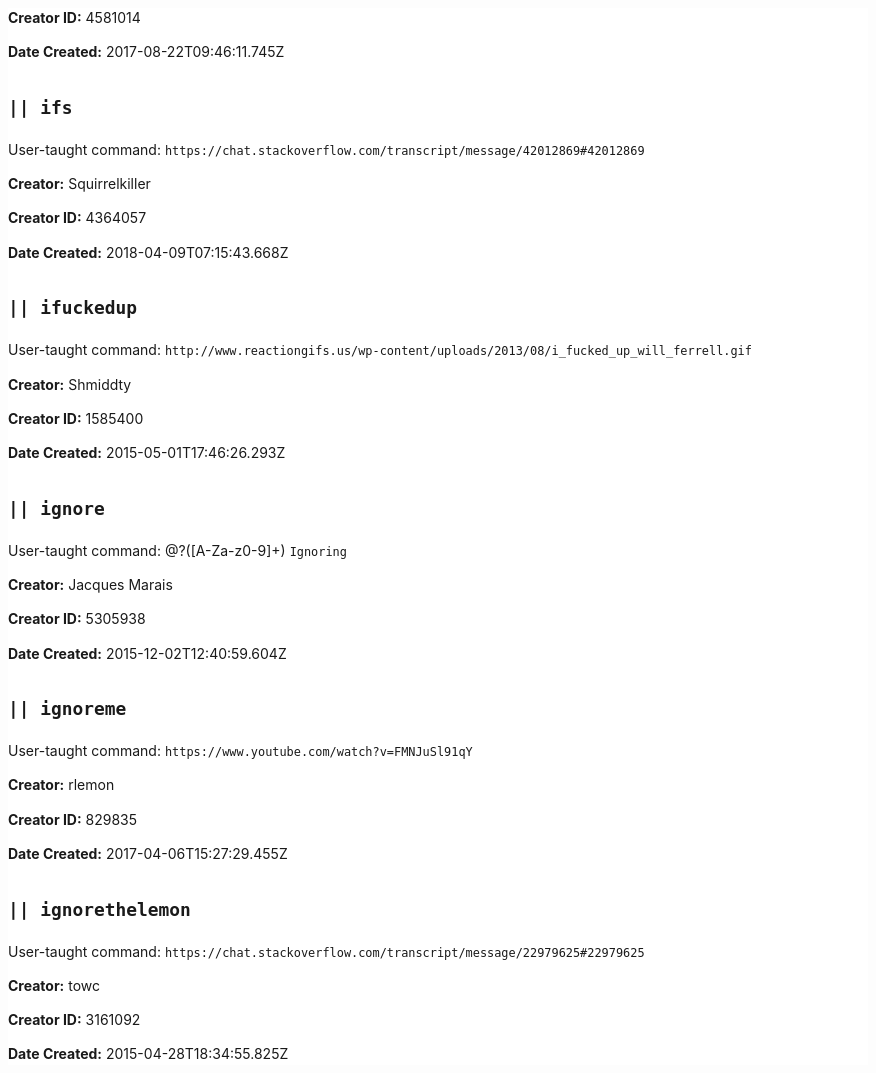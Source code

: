 **Creator ID:** 4581014

**Date Created:** 2017-08-22T09:46:11.745Z


## `|| ifs`

User-taught command: `https://chat.stackoverflow.com/transcript/message/42012869#42012869`

**Creator:** Squirrelkiller

**Creator ID:** 4364057

**Date Created:** 2018-04-09T07:15:43.668Z


## `|| ifuckedup`

User-taught command: `http://www.reactiongifs.us/wp-content/uploads/2013/08/i_fucked_up_will_ferrell.gif`

**Creator:** Shmiddty

**Creator ID:** 1585400

**Date Created:** 2015-05-01T17:46:26.293Z


## `|| ignore`

User-taught command: @?([A-Za-z0-9]+) `Ignoring `

**Creator:** Jacques Marais

**Creator ID:** 5305938

**Date Created:** 2015-12-02T12:40:59.604Z


## `|| ignoreme`

User-taught command: `https://www.youtube.com/watch?v=FMNJuSl91qY`

**Creator:** rlemon

**Creator ID:** 829835

**Date Created:** 2017-04-06T15:27:29.455Z


## `|| ignorethelemon`

User-taught command: `https://chat.stackoverflow.com/transcript/message/22979625#22979625`

**Creator:** towc

**Creator ID:** 3161092

**Date Created:** 2015-04-28T18:34:55.825Z
